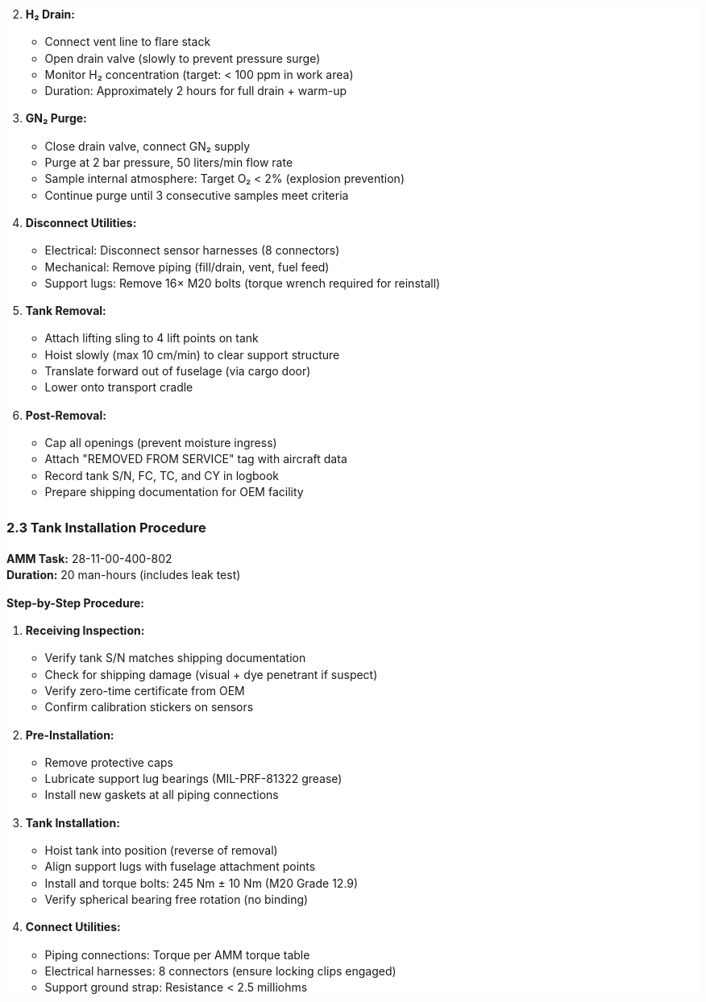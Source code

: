 2. **H₂ Drain:**
   - Connect vent line to flare stack
   - Open drain valve (slowly to prevent pressure surge)
   - Monitor H₂ concentration (target: < 100 ppm in work area)
   - Duration: Approximately 2 hours for full drain + warm-up

3. **GN₂ Purge:**
   - Close drain valve, connect GN₂ supply
   - Purge at 2 bar pressure, 50 liters/min flow rate
   - Sample internal atmosphere: Target O₂ < 2% (explosion prevention)
   - Continue purge until 3 consecutive samples meet criteria

4. **Disconnect Utilities:**
   - Electrical: Disconnect sensor harnesses (8 connectors)
   - Mechanical: Remove piping (fill/drain, vent, fuel feed)
   - Support lugs: Remove 16× M20 bolts (torque wrench required for reinstall)

5. **Tank Removal:**
   - Attach lifting sling to 4 lift points on tank
   - Hoist slowly (max 10 cm/min) to clear support structure
   - Translate forward out of fuselage (via cargo door)
   - Lower onto transport cradle

6. **Post-Removal:**
   - Cap all openings (prevent moisture ingress)
   - Attach "REMOVED FROM SERVICE" tag with aircraft data
   - Record tank S/N, FC, TC, and CY in logbook
   - Prepare shipping documentation for OEM facility

### 2.3 Tank Installation Procedure
**AMM Task:** 28-11-00-400-802  
**Duration:** 20 man-hours (includes leak test)

**Step-by-Step Procedure:**
1. **Receiving Inspection:**
   - Verify tank S/N matches shipping documentation
   - Check for shipping damage (visual + dye penetrant if suspect)
   - Verify zero-time certificate from OEM
   - Confirm calibration stickers on sensors

2. **Pre-Installation:**
   - Remove protective caps
   - Lubricate support lug bearings (MIL-PRF-81322 grease)
   - Install new gaskets at all piping connections

3. **Tank Installation:**
   - Hoist tank into position (reverse of removal)
   - Align support lugs with fuselage attachment points
   - Install and torque bolts: 245 Nm ± 10 Nm (M20 Grade 12.9)
   - Verify spherical bearing free rotation (no binding)

4. **Connect Utilities:**
   - Piping connections: Torque per AMM torque table
   - Electrical harnesses: 8 connectors (ensure locking clips engaged)
   - Support ground strap: Resistance < 2.5 milliohms
